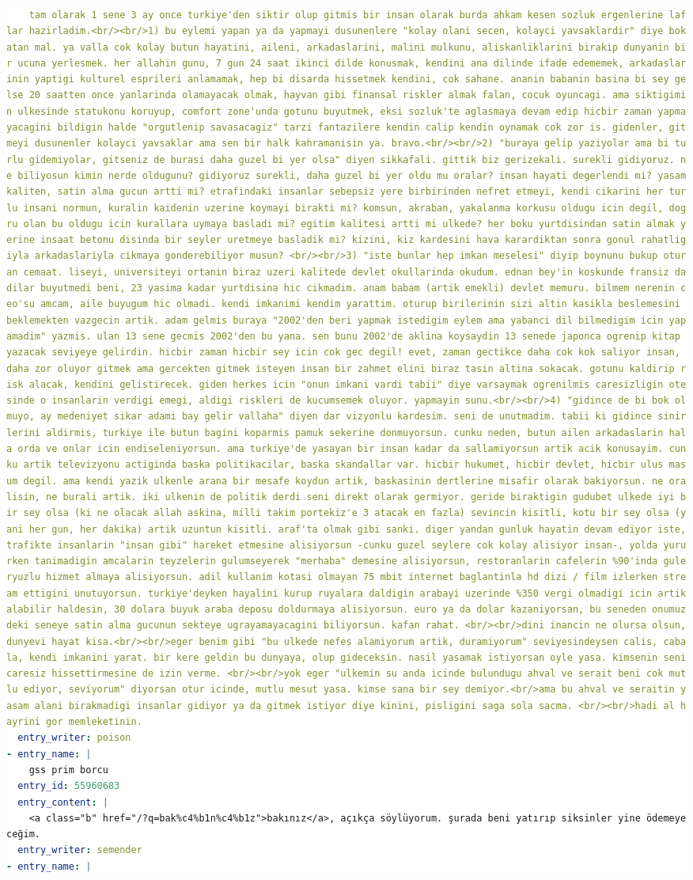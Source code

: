 ```yaml
    tam olarak 1 sene 3 ay once turkiye'den siktir olup gitmis bir insan olarak burda ahkam kesen sozluk ergenlerine laflar hazirladim.<br/><br/>1) bu eylemi yapan ya da yapmayi dusunenlere "kolay olani secen, kolayci yavsaklardir" diye bok atan mal. ya valla cok kolay butun hayatini, aileni, arkadaslarini, malini mulkunu, aliskanliklarini birakip dunyanin bir ucuna yerlesmek. her allahin gunu, 7 gun 24 saat ikinci dilde konusmak, kendini ana dilinde ifade edememek, arkadaslarinin yaptigi kulturel esprileri anlamamak, hep bi disarda hissetmek kendini, cok sahane. ananin babanin basina bi sey gelse 20 saatten once yanlarinda olamayacak olmak, hayvan gibi finansal riskler almak falan, cocuk oyuncagi. ama siktigimin ulkesinde statukonu koruyup, comfort zone'unda gotunu buyutmek, eksi sozluk'te aglasmaya devam edip hicbir zaman yapmayacagini bildigin halde "orgutlenip savasacagiz" tarzi fantazilere kendin calip kendin oynamak cok zor is. gidenler, gitmeyi dusunenler kolayci yavsaklar ama sen bir halk kahramanisin ya. bravo.<br/><br/>2) "buraya gelip yaziyolar ama bi turlu gidemiyolar, gitseniz de burasi daha guzel bi yer olsa" diyen sikkafali. gittik biz gerizekali. surekli gidiyoruz. ne biliyosun kimin nerde oldugunu? gidiyoruz surekli, daha guzel bi yer oldu mu oralar? insan hayati degerlendi mi? yasam kaliten, satin alma gucun artti mi? etrafindaki insanlar sebepsiz yere birbirinden nefret etmeyi, kendi cikarini her turlu insani normun, kuralin kaidenin uzerine koymayi birakti mi? komsun, akraban, yakalanma korkusu oldugu icin degil, dogru olan bu oldugu icin kurallara uymaya basladi mi? egitim kalitesi artti mi ulkede? her boku yurtdisindan satin almak yerine insaat betonu disinda bir seyler uretmeye basladik mi? kizini, kiz kardesini hava karardiktan sonra gonul rahatligiyla arkadaslariyla cikmaya gonderebiliyor musun? <br/><br/>3) "iste bunlar hep imkan meselesi" diyip boynunu bukup oturan cemaat. liseyi, universiteyi ortanin biraz uzeri kalitede devlet okullarinda okudum. ednan bey'in koskunde fransiz dadilar buyutmedi beni, 23 yasima kadar yurtdisina hic cikmadim. anam babam (artik emekli) devlet memuru. bilmem nerenin ceo'su amcam, aile buyugum hic olmadi. kendi imkanimi kendim yarattim. oturup birilerinin sizi altin kasikla beslemesini beklemekten vazgecin artik. adam gelmis buraya "2002'den beri yapmak istedigim eylem ama yabanci dil bilmedigim icin yapamadim" yazmis. ulan 13 sene gecmis 2002'den bu yana. sen bunu 2002'de aklina koysaydin 13 senede japonca ogrenip kitap yazacak seviyeye gelirdin. hicbir zaman hicbir sey icin cok gec degil! evet, zaman gectikce daha cok kok saliyor insan, daha zor oluyor gitmek ama gercekten gitmek isteyen insan bir zahmet elini biraz tasin altina sokacak. gotunu kaldirip risk alacak, kendini gelistirecek. giden herkes icin "onun imkani vardi tabii" diye varsaymak ogrenilmis caresizligin otesinde o insanlarin verdigi emegi, aldigi riskleri de kucumsemek oluyor. yapmayin sunu.<br/><br/>4) "gidince de bi bok olmuyo, ay medeniyet sikar adami bay gelir vallaha" diyen dar vizyonlu kardesim. seni de unutmadim. tabii ki gidince sinirlerini aldirmis, turkiye ile butun bagini koparmis pamuk sekerine donmuyorsun. cunku neden, butun ailen arkadaslarin hala orda ve onlar icin endiseleniyorsun. ama turkiye'de yasayan bir insan kadar da sallamiyorsun artik acik konusayim. cunku artik televizyonu actiginda baska politikacilar, baska skandallar var. hicbir hukumet, hicbir devlet, hicbir ulus masum degil. ama kendi yazik ulkenle arana bir mesafe koydun artik, baskasinin dertlerine misafir olarak bakiyorsun. ne oralisin, ne burali artik. iki ulkenin de politik derdi seni direkt olarak germiyor. geride biraktigin gudubet ulkede iyi bir sey olsa (ki ne olacak allah askina, milli takim portekiz'e 3 atacak en fazla) sevincin kisitli, kotu bir sey olsa (yani her gun, her dakika) artik uzuntun kisitli. araf'ta olmak gibi sanki. diger yandan gunluk hayatin devam ediyor iste, trafikte insanlarin "insan gibi" hareket etmesine alisiyorsun -cunku guzel seylere cok kolay alisiyor insan-, yolda yururken tanimadigin amcalarin teyzelerin gulumseyerek "merhaba" demesine alisiyorsun, restoranlarin cafelerin %90'inda guleryuzlu hizmet almaya alisiyorsun. adil kullanim kotasi olmayan 75 mbit internet baglantinla hd dizi / film izlerken stream ettigini unutuyorsun. turkiye'deyken hayalini kurup ruyalara daldigin arabayi uzerinde %350 vergi olmadigi icin artik alabilir haldesin, 30 dolara buyuk araba deposu doldurmaya alisiyorsun. euro ya da dolar kazaniyorsan, bu seneden onumuzdeki seneye satin alma gucunun sekteye ugrayamayacagini biliyorsun. kafan rahat. <br/><br/>dini inancin ne olursa olsun, dunyevi hayat kisa.<br/><br/>eger benim gibi "bu ulkede nefes alamiyorum artik, duramiyorum" seviyesindeysen calis, cabala, kendi imkanini yarat. bir kere geldin bu dunyaya, olup gideceksin. nasil yasamak istiyorsan oyle yasa. kimsenin seni caresiz hissettirmesine de izin verme. <br/><br/>yok eger "ulkemin su anda icinde bulundugu ahval ve serait beni cok mutlu ediyor, seviyorum" diyorsan otur icinde, mutlu mesut yasa. kimse sana bir sey demiyor.<br/>ama bu ahval ve seraitin yasam alani birakmadigi insanlar gidiyor ya da gitmek istiyor diye kinini, pisligini saga sola sacma. <br/><br/>hadi al hayrini gor memleketinin.
  entry_writer: poison
- entry_name: |
    gss prim borcu
  entry_id: 55960683
  entry_content: |
    <a class="b" href="/?q=bak%c4%b1n%c4%b1z">bakınız</a>, açıkça söylüyorum. şurada beni yatırıp siksinler yine ödemeyeceğim.
  entry_writer: semender
- entry_name: |
```